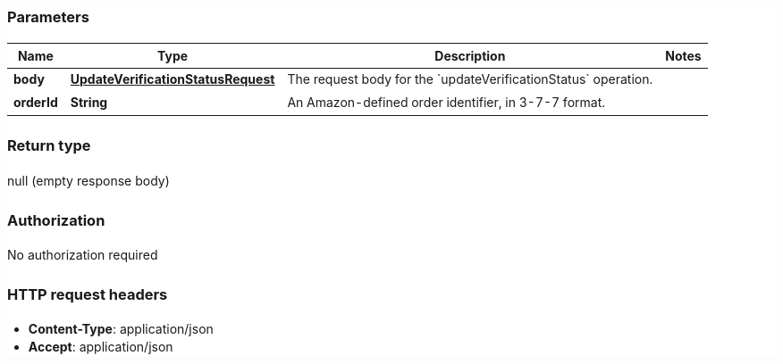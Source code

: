### Parameters

Name | Type | Description  | Notes
------------- | ------------- | ------------- | -------------
 **body** | [**UpdateVerificationStatusRequest**](UpdateVerificationStatusRequest.md)| The request body for the &#x60;updateVerificationStatus&#x60; operation. |
 **orderId** | **String**| An Amazon-defined order identifier, in 3-7-7 format. |

### Return type

null (empty response body)

### Authorization

No authorization required

### HTTP request headers

 - **Content-Type**: application/json
 - **Accept**: application/json

